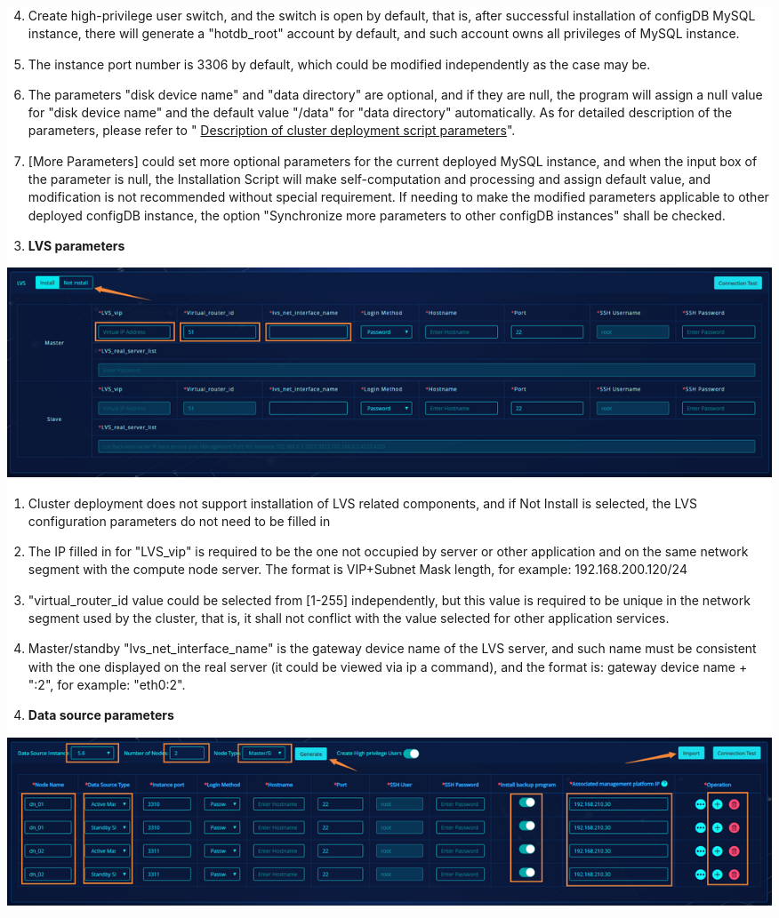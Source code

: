 4.  Create high-privilege user switch, and the switch is open by default, that is, after successful installation of configDB MySQL instance, there will generate a "hotdb_root" account by default, and such account owns all privileges of MySQL instance.

5.  The instance port number is 3306 by default, which could be modified independently as the case may be.

6.  The parameters "disk device name" and "data directory" are optional, and if they are null, the program will assign a null value for "disk device name" and the default value "/data" for "data directory" automatically. As for detailed description of the parameters, please refer to " [Description of cluster deployment script parameters](#description-of-script-parameters)".

7.  [More Parameters] could set more optional parameters for the current deployed MySQL instance, and when the input box of the parameter is null, the Installation Script will make self-computation and processing and assign default value, and modification is not recommended without special requirement. If needing to make the modified parameters applicable to other deployed configDB instance, the option "Synchronize more parameters to other configDB instances" shall be checked.

3)  **LVS parameters**

![](assets/install-and-deploy/image19.png)

1.  Cluster deployment does not support installation of LVS related components, and if Not Install is selected, the LVS configuration parameters do not need to be filled in

2.  The IP filled in for "LVS_vip" is required to be the one not occupied by server or other application and on the same network segment with the compute node server. The format is VIP+Subnet Mask length, for example: 192.168.200.120/24

3.  "virtual_router_id value could be selected from [1-255] independently, but this value is required to be unique in the network segment used by the cluster, that is, it shall not conflict with the value selected for other application services.

4.  Master/standby "lvs_net_interface_name" is the gateway device name of the LVS server, and such name must be consistent with the one displayed on the real server (it could be viewed via ip a command), and the format is: gateway device name + ":2", for example: "eth0:2".

4)  **Data source parameters**

![](assets/install-and-deploy/image20.png)
